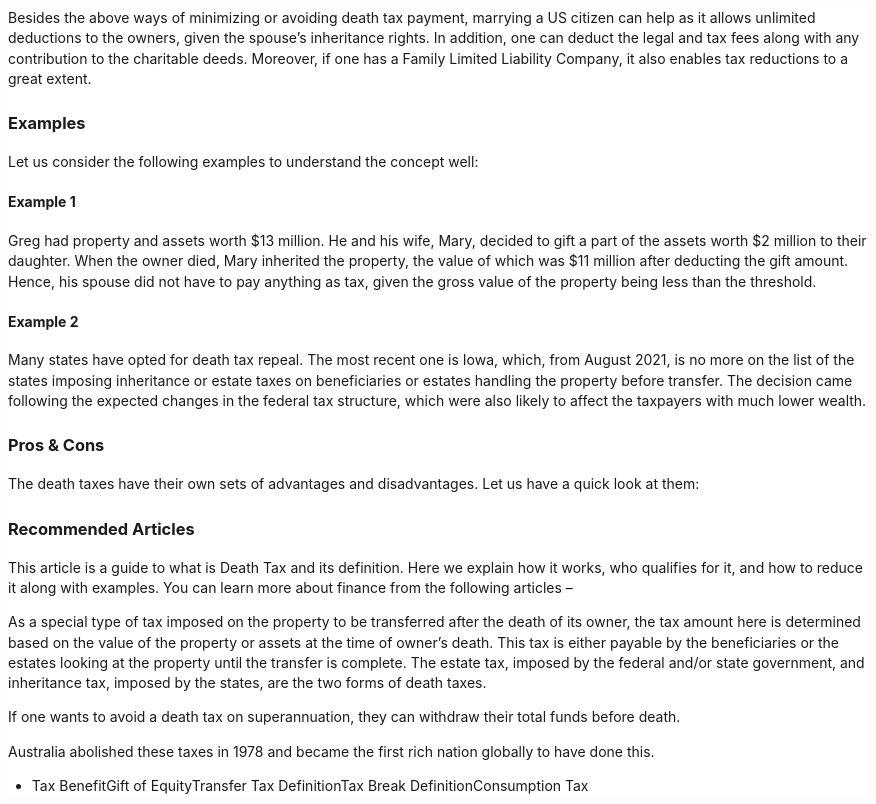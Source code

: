 Besides the above ways of minimizing or avoiding death tax payment, marrying a US citizen can help as it allows unlimited deductions to the owners, given the spouse’s inheritance rights. In addition, one can deduct the legal and tax fees along with any contribution to the charitable deeds. Moreover, if one has a Family Limited Liability Company, it also enables tax reductions to a great extent. 
 
### Examples
 
Let us consider the following examples to understand the concept well:
 
#### Example 1
 
Greg had property and assets worth $13 million. He and his wife, Mary, decided to gift a part of the assets worth $2 million to their daughter. When the owner died, Mary inherited the property, the value of which was $11 million after deducting the gift amount. Hence, his spouse did not have to pay anything as tax, given the gross value of the property being less than the threshold.
 
#### Example 2
 
Many states have opted for death tax repeal. The most recent one is Iowa, which, from August 2021, is no more on the list of the states imposing inheritance or estate taxes on beneficiaries or estates handling the property before transfer. The decision came following the expected changes in the federal tax structure, which were also likely to affect the taxpayers with much lower wealth.
 
### Pros & Cons
 
The death taxes have their own sets of advantages and disadvantages. Let us have a quick look at them:
 
### Recommended Articles
 
This article is a guide to what is Death Tax and its definition. Here we explain how it works, who qualifies for it, and how to reduce it along with examples. You can learn more about finance from the following articles –
 
As a special type of tax imposed on the property to be transferred after the death of its owner, the tax amount here is determined based on the value of the property or assets at the time of owner’s death. This tax is either payable by the beneficiaries or the estates looking at the property until the transfer is complete. The estate tax, imposed by the federal and/or state government, and inheritance tax, imposed by the states, are the two forms of death taxes.
 
If one wants to avoid a death tax on superannuation, they can withdraw their total funds before death.
 
Australia abolished these taxes in 1978 and became the first rich nation globally to have done this. 
 
- Tax BenefitGift of EquityTransfer Tax DefinitionTax Break DefinitionConsumption Tax




